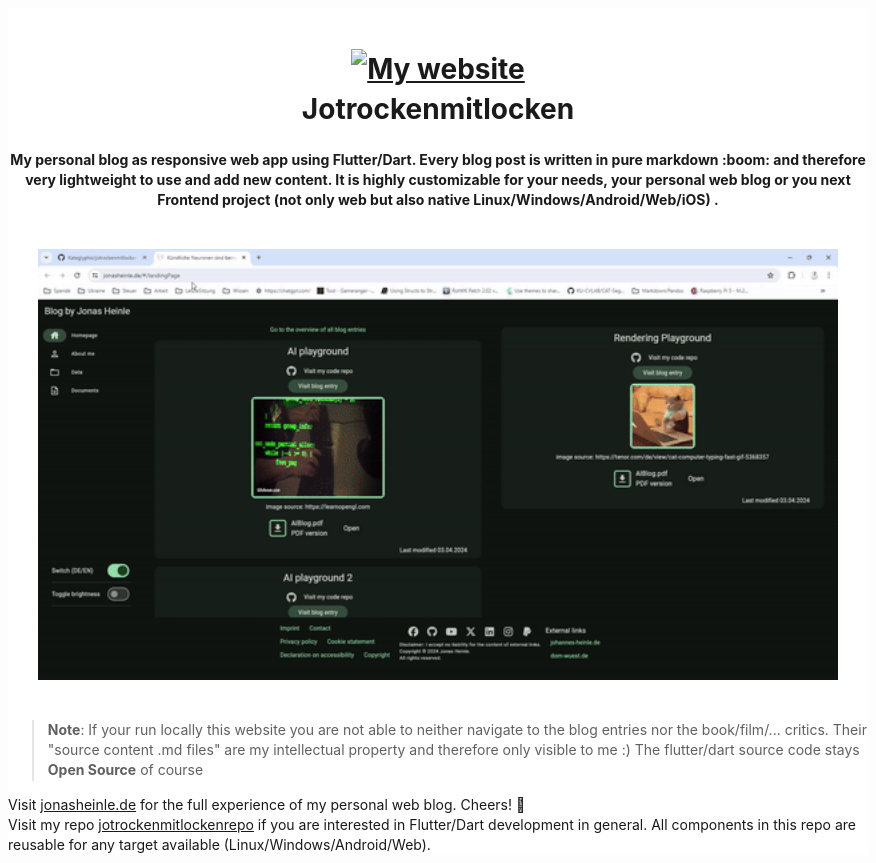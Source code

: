 <h1 align="center">
  <br>
  <a href="https://jonasheinle.de"><img src="images/logo.png" alt="My website" width="200"></a>
  <br>
  Jotrockenmitlocken
  <br>
</h1>



<h4 align="center">My personal blog as responsive web app using Flutter/Dart. 
Every blog post is written in pure markdown :boom: and therefore very lightweight to use 
and add new content. 
It is highly customizable for your needs, your personal web blog or you next Frontend 
project (<b>not only</b> web but also native Linux/Windows/Android/Web/iOS)
<a href="https://jonasheinle.de" target="_blank"></a>.</h4>

<p align="center">
  <br>
  <a href="https://jonasheinle.de"><img src="images/overview.gif" alt="My website", width="800"></a>
  <br>
  <br>
</p>

> **__Note__**: If your run locally this website you are not able to
neither navigate to the blog entries nor the book/film/... critics. 
Their "source content .md files" are my intellectual property and therefore only visible to me :) 
The flutter/dart source code stays
**__Open Source__** of course

Visit [jonasheinle.de](https://jonasheinle.de/) for the full experience of my personal web blog. Cheers! :beers: </br>
Visit my repo [jotrockenmitlockenrepo](https://github.com/Kataglyphis/jotrockenmitlockenrepo) if you are interested 
in Flutter/Dart development in general. 
All components in this repo are reusable for any target available (Linux/Windows/Android/Web).  
